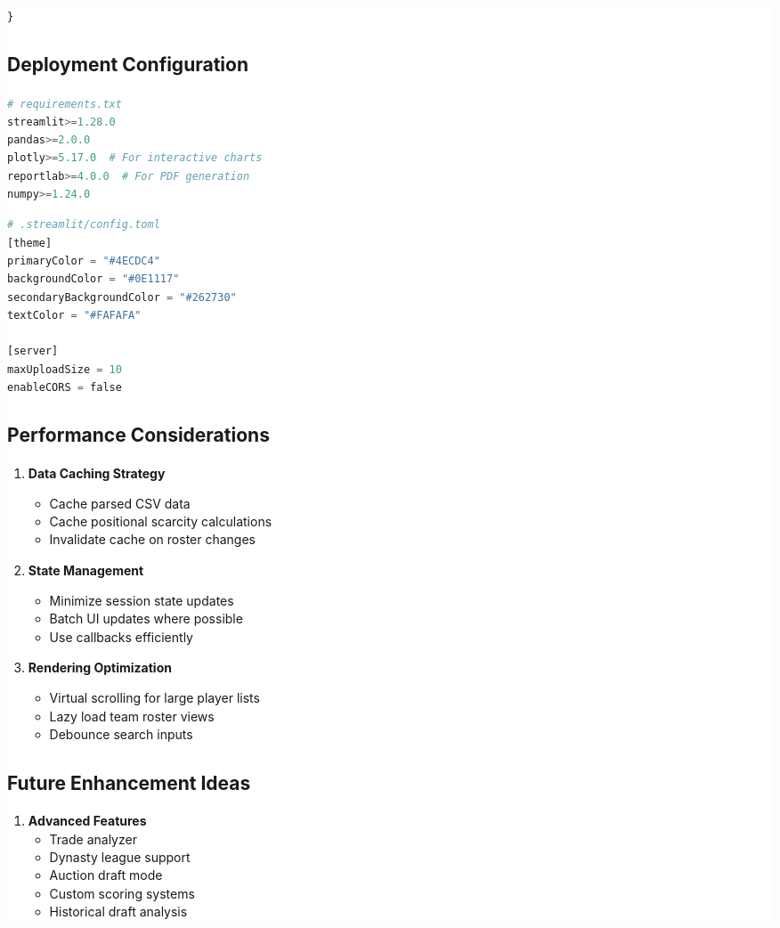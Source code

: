```python
}
```

## Deployment Configuration

```python
# requirements.txt
streamlit>=1.28.0
pandas>=2.0.0
plotly>=5.17.0  # For interactive charts
reportlab>=4.0.0  # For PDF generation
numpy>=1.24.0
```

```python
# .streamlit/config.toml
[theme]
primaryColor = "#4ECDC4"
backgroundColor = "#0E1117"
secondaryBackgroundColor = "#262730"
textColor = "#FAFAFA"

[server]
maxUploadSize = 10
enableCORS = false
```

## Performance Considerations

1. **Data Caching Strategy**
   - Cache parsed CSV data
   - Cache positional scarcity calculations
   - Invalidate cache on roster changes

2. **State Management**
   - Minimize session state updates
   - Batch UI updates where possible
   - Use callbacks efficiently

3. **Rendering Optimization**
   - Virtual scrolling for large player lists
   - Lazy load team roster views
   - Debounce search inputs

## Future Enhancement Ideas

1. **Advanced Features**
   - Trade analyzer
   - Dynasty league support
   - Auction draft mode
   - Custom scoring systems
   - Historical draft analysis
